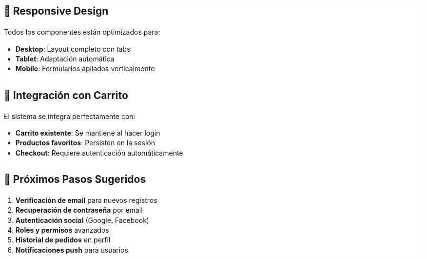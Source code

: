 ## 📱 Responsive Design

Todos los componentes están optimizados para:
- **Desktop**: Layout completo con tabs
- **Tablet**: Adaptación automática
- **Mobile**: Formularios apilados verticalmente

## 🔄 Integración con Carrito

El sistema se integra perfectamente con:
- **Carrito existente**: Se mantiene al hacer login
- **Productos favoritos**: Persisten en la sesión
- **Checkout**: Requiere autenticación automáticamente

## 🎯 Próximos Pasos Sugeridos

1. **Verificación de email** para nuevos registros
2. **Recuperación de contraseña** por email
3. **Autenticación social** (Google, Facebook)
4. **Roles y permisos** avanzados
5. **Historial de pedidos** en perfil
6. **Notificaciones push** para usuarios 